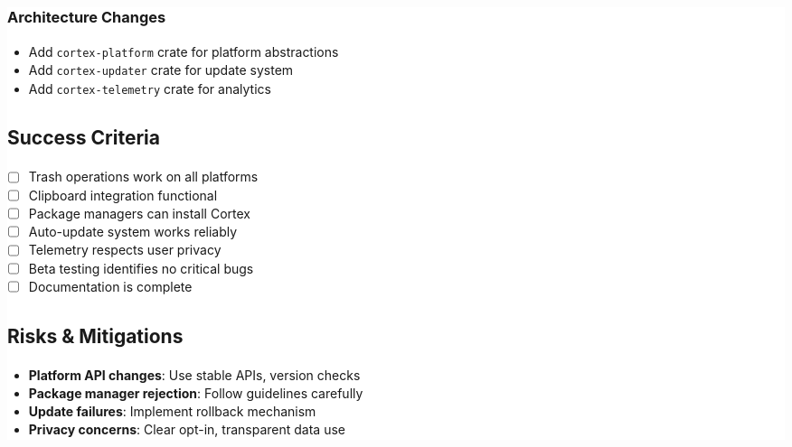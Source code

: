 ### Architecture Changes
- Add `cortex-platform` crate for platform abstractions
- Add `cortex-updater` crate for update system
- Add `cortex-telemetry` crate for analytics

## Success Criteria
- [ ] Trash operations work on all platforms
- [ ] Clipboard integration functional
- [ ] Package managers can install Cortex
- [ ] Auto-update system works reliably
- [ ] Telemetry respects user privacy
- [ ] Beta testing identifies no critical bugs
- [ ] Documentation is complete

## Risks & Mitigations
- **Platform API changes**: Use stable APIs, version checks
- **Package manager rejection**: Follow guidelines carefully
- **Update failures**: Implement rollback mechanism
- **Privacy concerns**: Clear opt-in, transparent data use